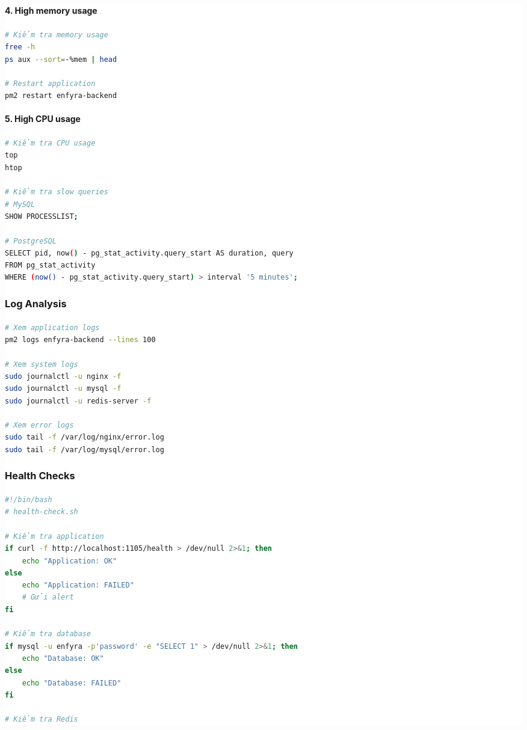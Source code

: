 #### 4. High memory usage

```bash
# Kiểm tra memory usage
free -h
ps aux --sort=-%mem | head

# Restart application
pm2 restart enfyra-backend
```

#### 5. High CPU usage

```bash
# Kiểm tra CPU usage
top
htop

# Kiểm tra slow queries
# MySQL
SHOW PROCESSLIST;

# PostgreSQL
SELECT pid, now() - pg_stat_activity.query_start AS duration, query
FROM pg_stat_activity
WHERE (now() - pg_stat_activity.query_start) > interval '5 minutes';
```

### Log Analysis

```bash
# Xem application logs
pm2 logs enfyra-backend --lines 100

# Xem system logs
sudo journalctl -u nginx -f
sudo journalctl -u mysql -f
sudo journalctl -u redis-server -f

# Xem error logs
sudo tail -f /var/log/nginx/error.log
sudo tail -f /var/log/mysql/error.log
```

### Health Checks

```bash
#!/bin/bash
# health-check.sh

# Kiểm tra application
if curl -f http://localhost:1105/health > /dev/null 2>&1; then
    echo "Application: OK"
else
    echo "Application: FAILED"
    # Gửi alert
fi

# Kiểm tra database
if mysql -u enfyra -p'password' -e "SELECT 1" > /dev/null 2>&1; then
    echo "Database: OK"
else
    echo "Database: FAILED"
fi

# Kiểm tra Redis
```